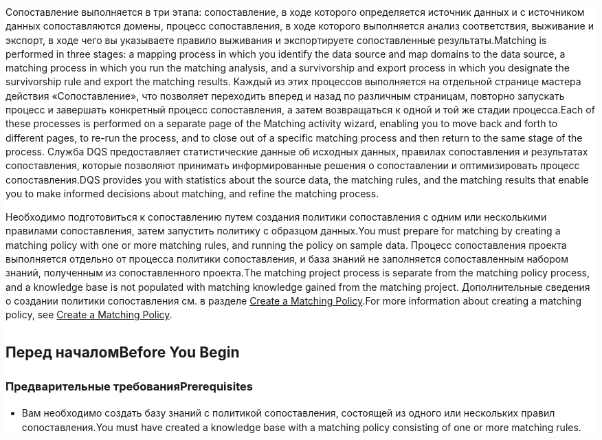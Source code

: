  <span data-ttu-id="df6e2-106">Сопоставление выполняется в три этапа: сопоставление, в ходе которого определяется источник данных и с источником данных сопоставляются домены, процесс сопоставления, в ходе которого выполняется анализ соответствия, выживание и экспорт, в ходе чего вы указываете правило выживания и экспортируете сопоставленные результаты.</span><span class="sxs-lookup"><span data-stu-id="df6e2-106">Matching is performed in three stages: a mapping process in which you identify the data source and map domains to the data source, a matching process in which you run the matching analysis, and a survivorship and export process in which you designate the survivorship rule and export the matching results.</span></span> <span data-ttu-id="df6e2-107">Каждый из этих процессов выполняется на отдельной странице мастера действия «Сопоставление», что позволяет переходить вперед и назад по различным страницам, повторно запускать процесс и завершать конкретный процесс сопоставления, а затем возвращаться к одной и той же стадии процесса.</span><span class="sxs-lookup"><span data-stu-id="df6e2-107">Each of these processes is performed on a separate page of the Matching activity wizard, enabling you to move back and forth to different pages, to re-run the process, and to close out of a specific matching process and then return to the same stage of the process.</span></span> <span data-ttu-id="df6e2-108">Служба DQS предоставляет статистические данные об исходных данных, правилах сопоставления и результатах сопоставления, которые позволяют принимать информированные решения о сопоставлении и оптимизировать процесс сопоставления.</span><span class="sxs-lookup"><span data-stu-id="df6e2-108">DQS provides you with statistics about the source data, the matching rules, and the matching results that enable you to make informed decisions about matching, and refine the matching process.</span></span>  
  
 <span data-ttu-id="df6e2-109">Необходимо подготовиться к сопоставлению путем создания политики сопоставления с одним или несколькими правилами сопоставления, затем запустить политику с образцом данных.</span><span class="sxs-lookup"><span data-stu-id="df6e2-109">You must prepare for matching by creating a matching policy with one or more matching rules, and running the policy on sample data.</span></span> <span data-ttu-id="df6e2-110">Процесс сопоставления проекта выполняется отдельно от процесса политики сопоставления, и база знаний не заполняется сопоставленным набором знаний, полученным из сопоставленного проекта.</span><span class="sxs-lookup"><span data-stu-id="df6e2-110">The matching project process is separate from the matching policy process, and a knowledge base is not populated with matching knowledge gained from the matching project.</span></span> <span data-ttu-id="df6e2-111">Дополнительные сведения о создании политики сопоставления см. в разделе [Create a Matching Policy](../../2014/data-quality-services/create-a-matching-policy.md).</span><span class="sxs-lookup"><span data-stu-id="df6e2-111">For more information about creating a matching policy, see [Create a Matching Policy](../../2014/data-quality-services/create-a-matching-policy.md).</span></span>  
  
##  <a name="before-you-begin"></a><a name="BeforeYouBegin"></a> <span data-ttu-id="df6e2-112">Перед началом</span><span class="sxs-lookup"><span data-stu-id="df6e2-112">Before You Begin</span></span>  
  
###  <a name="prerequisites"></a><a name="Prerequisites"></a> <span data-ttu-id="df6e2-113">Предварительные требования</span><span class="sxs-lookup"><span data-stu-id="df6e2-113">Prerequisites</span></span>  
  
-   <span data-ttu-id="df6e2-114">Вам необходимо создать базу знаний с политикой сопоставления, состоящей из одного или нескольких правил сопоставления.</span><span class="sxs-lookup"><span data-stu-id="df6e2-114">You must have created a knowledge base with a matching policy consisting of one or more matching rules.</span></span>  
  